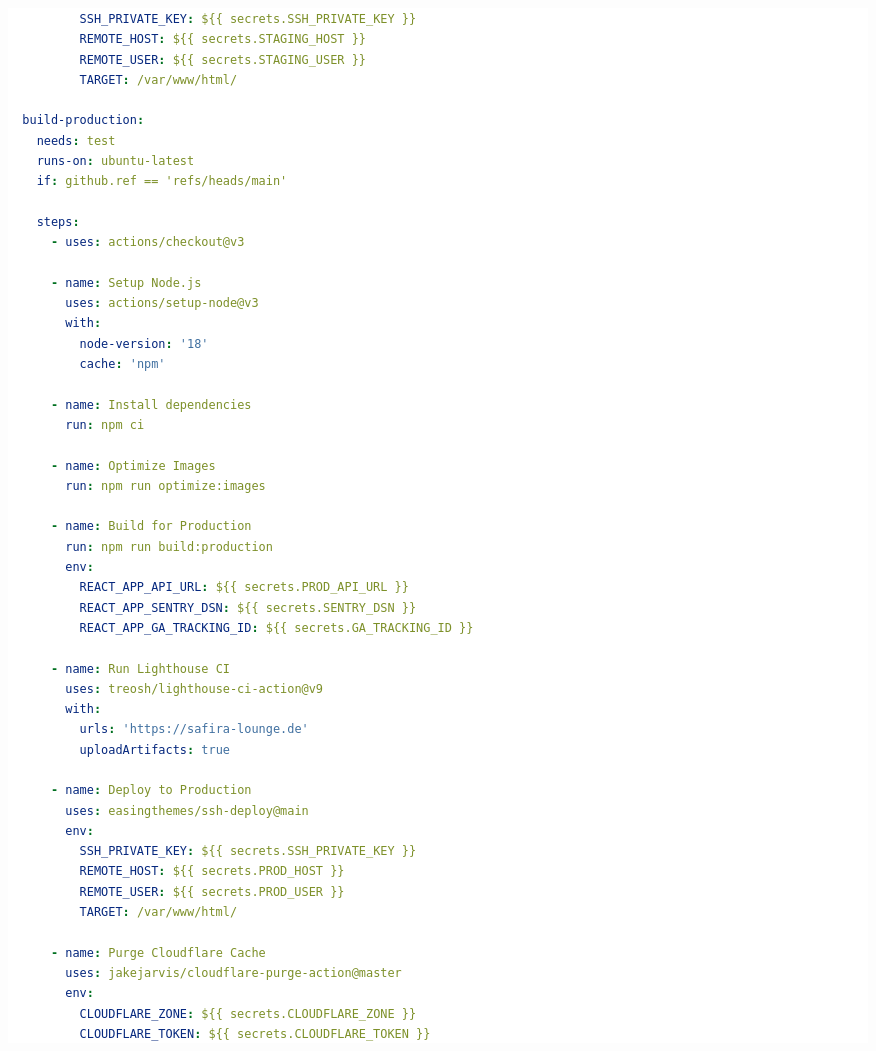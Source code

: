 ```yaml
          SSH_PRIVATE_KEY: ${{ secrets.SSH_PRIVATE_KEY }}
          REMOTE_HOST: ${{ secrets.STAGING_HOST }}
          REMOTE_USER: ${{ secrets.STAGING_USER }}
          TARGET: /var/www/html/

  build-production:
    needs: test
    runs-on: ubuntu-latest
    if: github.ref == 'refs/heads/main'

    steps:
      - uses: actions/checkout@v3

      - name: Setup Node.js
        uses: actions/setup-node@v3
        with:
          node-version: '18'
          cache: 'npm'

      - name: Install dependencies
        run: npm ci

      - name: Optimize Images
        run: npm run optimize:images

      - name: Build for Production
        run: npm run build:production
        env:
          REACT_APP_API_URL: ${{ secrets.PROD_API_URL }}
          REACT_APP_SENTRY_DSN: ${{ secrets.SENTRY_DSN }}
          REACT_APP_GA_TRACKING_ID: ${{ secrets.GA_TRACKING_ID }}

      - name: Run Lighthouse CI
        uses: treosh/lighthouse-ci-action@v9
        with:
          urls: 'https://safira-lounge.de'
          uploadArtifacts: true

      - name: Deploy to Production
        uses: easingthemes/ssh-deploy@main
        env:
          SSH_PRIVATE_KEY: ${{ secrets.SSH_PRIVATE_KEY }}
          REMOTE_HOST: ${{ secrets.PROD_HOST }}
          REMOTE_USER: ${{ secrets.PROD_USER }}
          TARGET: /var/www/html/

      - name: Purge Cloudflare Cache
        uses: jakejarvis/cloudflare-purge-action@master
        env:
          CLOUDFLARE_ZONE: ${{ secrets.CLOUDFLARE_ZONE }}
          CLOUDFLARE_TOKEN: ${{ secrets.CLOUDFLARE_TOKEN }}
```
